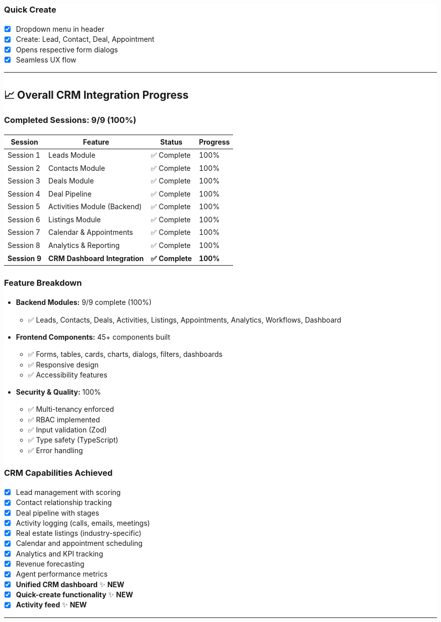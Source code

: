 ### Quick Create
- [x] Dropdown menu in header
- [x] Create: Lead, Contact, Deal, Appointment
- [x] Opens respective form dialogs
- [x] Seamless UX flow

---

## 📈 Overall CRM Integration Progress

### Completed Sessions: 9/9 (100%)

| Session | Feature | Status | Progress |
|---------|---------|--------|----------|
| Session 1 | Leads Module | ✅ Complete | 100% |
| Session 2 | Contacts Module | ✅ Complete | 100% |
| Session 3 | Deals Module | ✅ Complete | 100% |
| Session 4 | Deal Pipeline | ✅ Complete | 100% |
| Session 5 | Activities Module (Backend) | ✅ Complete | 100% |
| Session 6 | Listings Module | ✅ Complete | 100% |
| Session 7 | Calendar & Appointments | ✅ Complete | 100% |
| Session 8 | Analytics & Reporting | ✅ Complete | 100% |
| **Session 9** | **CRM Dashboard Integration** | **✅ Complete** | **100%** |

### Feature Breakdown
- **Backend Modules:** 9/9 complete (100%)
  - ✅ Leads, Contacts, Deals, Activities, Listings, Appointments, Analytics, Workflows, Dashboard

- **Frontend Components:** 45+ components built
  - ✅ Forms, tables, cards, charts, dialogs, filters, dashboards
  - ✅ Responsive design
  - ✅ Accessibility features

- **Security & Quality:** 100%
  - ✅ Multi-tenancy enforced
  - ✅ RBAC implemented
  - ✅ Input validation (Zod)
  - ✅ Type safety (TypeScript)
  - ✅ Error handling

### CRM Capabilities Achieved
- [x] Lead management with scoring
- [x] Contact relationship tracking
- [x] Deal pipeline with stages
- [x] Activity logging (calls, emails, meetings)
- [x] Real estate listings (industry-specific)
- [x] Calendar and appointment scheduling
- [x] Analytics and KPI tracking
- [x] Revenue forecasting
- [x] Agent performance metrics
- [x] **Unified CRM dashboard** ✨ **NEW**
- [x] **Quick-create functionality** ✨ **NEW**
- [x] **Activity feed** ✨ **NEW**

---